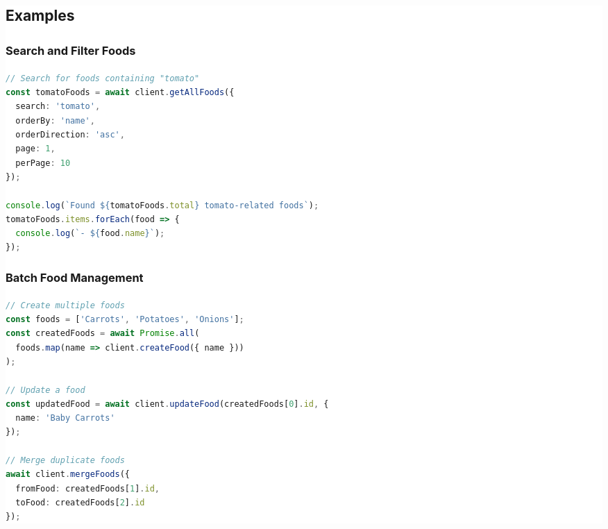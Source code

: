 ## Examples

### Search and Filter Foods

```typescript
// Search for foods containing "tomato"
const tomatoFoods = await client.getAllFoods({
  search: 'tomato',
  orderBy: 'name',
  orderDirection: 'asc',
  page: 1,
  perPage: 10
});

console.log(`Found ${tomatoFoods.total} tomato-related foods`);
tomatoFoods.items.forEach(food => {
  console.log(`- ${food.name}`);
});
```

### Batch Food Management

```typescript
// Create multiple foods
const foods = ['Carrots', 'Potatoes', 'Onions'];
const createdFoods = await Promise.all(
  foods.map(name => client.createFood({ name }))
);

// Update a food
const updatedFood = await client.updateFood(createdFoods[0].id, {
  name: 'Baby Carrots'
});

// Merge duplicate foods
await client.mergeFoods({
  fromFood: createdFoods[1].id,
  toFood: createdFoods[2].id
});
```


  [key: string]: any;
  [key: string]: any;